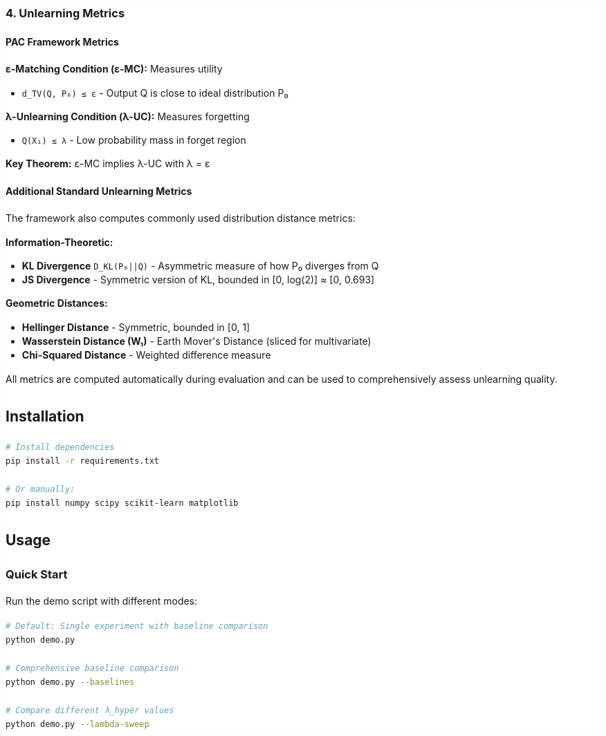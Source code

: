 ### 4. Unlearning Metrics

#### PAC Framework Metrics

**ε-Matching Condition (ε-MC):** Measures utility
- `d_TV(Q, P₀) ≤ ε` - Output Q is close to ideal distribution P₀

**λ-Unlearning Condition (λ-UC):** Measures forgetting
- `Q(X₁) ≤ λ` - Low probability mass in forget region

**Key Theorem:** ε-MC implies λ-UC with λ = ε

#### Additional Standard Unlearning Metrics

The framework also computes commonly used distribution distance metrics:

**Information-Theoretic:**
- **KL Divergence** `D_KL(P₀||Q)` - Asymmetric measure of how P₀ diverges from Q
- **JS Divergence** - Symmetric version of KL, bounded in [0, log(2)] ≈ [0, 0.693]

**Geometric Distances:**
- **Hellinger Distance** - Symmetric, bounded in [0, 1]
- **Wasserstein Distance (W₁)** - Earth Mover's Distance (sliced for multivariate)
- **Chi-Squared Distance** - Weighted difference measure

All metrics are computed automatically during evaluation and can be used to comprehensively assess unlearning quality.

## Installation

```bash
# Install dependencies
pip install -r requirements.txt

# Or manually:
pip install numpy scipy scikit-learn matplotlib
```

## Usage

### Quick Start

Run the demo script with different modes:

```bash
# Default: Single experiment with baseline comparison
python demo.py

# Comprehensive baseline comparison
python demo.py --baselines

# Compare different λ_hyper values
python demo.py --lambda-sweep
```
